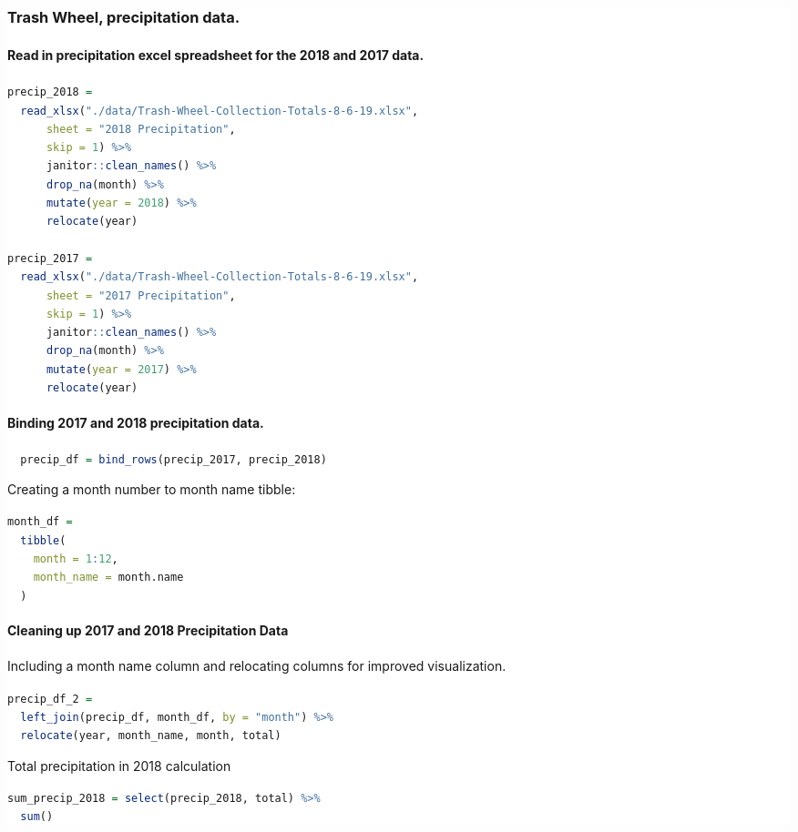 ### Trash Wheel, precipitation data.

#### Read in precipitation excel spreadsheet for the 2018 and 2017 data.

``` r
precip_2018 = 
  read_xlsx("./data/Trash-Wheel-Collection-Totals-8-6-19.xlsx",
      sheet = "2018 Precipitation",
      skip = 1) %>% 
      janitor::clean_names() %>% 
      drop_na(month) %>% 
      mutate(year = 2018) %>% 
      relocate(year)

precip_2017 = 
  read_xlsx("./data/Trash-Wheel-Collection-Totals-8-6-19.xlsx",
      sheet = "2017 Precipitation",
      skip = 1) %>% 
      janitor::clean_names() %>% 
      drop_na(month) %>% 
      mutate(year = 2017) %>% 
      relocate(year)
```

#### Binding 2017 and 2018 precipitation data.

``` r
  precip_df = bind_rows(precip_2017, precip_2018)
```

Creating a month number to month name tibble:

``` r
month_df = 
  tibble(
    month = 1:12,
    month_name = month.name
  )
```

#### Cleaning up 2017 and 2018 Precipitation Data

Including a month name column and relocating columns for improved
visualization.

``` r
precip_df_2 = 
  left_join(precip_df, month_df, by = "month") %>% 
  relocate(year, month_name, month, total)
```

Total precipitation in 2018 calculation

``` r
sum_precip_2018 = select(precip_2018, total) %>% 
  sum()
```
